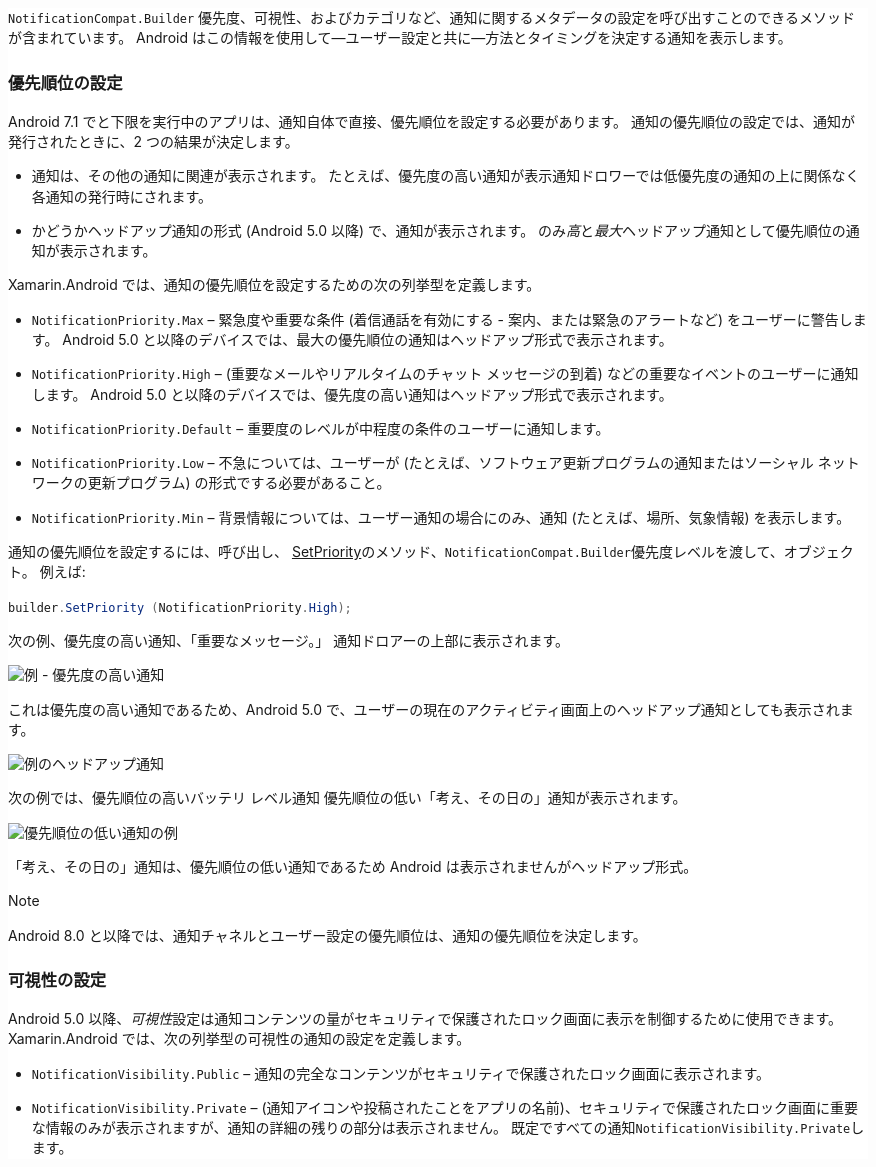 `NotificationCompat.Builder` 優先度、可視性、およびカテゴリなど、通知に関するメタデータの設定を呼び出すことのできるメソッドが含まれています。 Android はこの情報を使用して&mdash;ユーザー設定と共に&mdash;方法とタイミングを決定する通知を表示します。


### <a name="priority-settings"></a>優先順位の設定

Android 7.1 でと下限を実行中のアプリは、通知自体で直接、優先順位を設定する必要があります。 通知の優先順位の設定では、通知が発行されたときに、2 つの結果が決定します。

-   通知は、その他の通知に関連が表示されます。
    たとえば、優先度の高い通知が表示通知ドロワーでは低優先度の通知の上に関係なく各通知の発行時にされます。

-   かどうかヘッドアップ通知の形式 (Android 5.0 以降) で、通知が表示されます。 のみ*高*と*最大*ヘッドアップ通知として優先順位の通知が表示されます。

Xamarin.Android では、通知の優先順位を設定するための次の列挙型を定義します。

-   `NotificationPriority.Max` &ndash; 緊急度や重要な条件 (着信通話を有効にする - 案内、または緊急のアラートなど) をユーザーに警告します。 Android 5.0 と以降のデバイスでは、最大の優先順位の通知はヘッドアップ形式で表示されます。

-   `NotificationPriority.High` &ndash; (重要なメールやリアルタイムのチャット メッセージの到着) などの重要なイベントのユーザーに通知します。 Android 5.0 と以降のデバイスでは、優先度の高い通知はヘッドアップ形式で表示されます。

-   `NotificationPriority.Default` &ndash; 重要度のレベルが中程度の条件のユーザーに通知します。

-   `NotificationPriority.Low` &ndash; 不急については、ユーザーが (たとえば、ソフトウェア更新プログラムの通知またはソーシャル ネットワークの更新プログラム) の形式でする必要があること。

-   `NotificationPriority.Min` &ndash; 背景情報については、ユーザー通知の場合にのみ、通知 (たとえば、場所、気象情報) を表示します。

通知の優先順位を設定するには、呼び出し、 [SetPriority](https://developer.xamarin.com/api/member/Android.App.Notification+Builder.SetPriority/)のメソッド、`NotificationCompat.Builder`優先度レベルを渡して、オブジェクト。 例えば:

```csharp
builder.SetPriority (NotificationPriority.High);
```

次の例、優先度の高い通知、「重要なメッセージ。」 通知ドロアーの上部に表示されます。

![例 - 優先度の高い通知](local-notifications-images/22-hi-priority-drawer.png)

これは優先度の高い通知であるため、Android 5.0 で、ユーザーの現在のアクティビティ画面上のヘッドアップ通知としても表示されます。

![例のヘッドアップ通知](local-notifications-images/23-heads-up-example.png)

次の例では、優先順位の高いバッテリ レベル通知 優先順位の低い「考え、その日の」通知が表示されます。

![優先順位の低い通知の例](local-notifications-images/24-lo-priority-drawer.png)

「考え、その日の」通知は、優先順位の低い通知であるため Android は表示されませんがヘッドアップ形式。

> [!NOTE]
> Android 8.0 と以降では、通知チャネルとユーザー設定の優先順位は、通知の優先順位を決定します。

### <a name="visibility-settings"></a>可視性の設定

Android 5.0 以降、*可視性*設定は通知コンテンツの量がセキュリティで保護されたロック画面に表示を制御するために使用できます。
Xamarin.Android では、次の列挙型の可視性の通知の設定を定義します。

-   `NotificationVisibility.Public` &ndash; 通知の完全なコンテンツがセキュリティで保護されたロック画面に表示されます。

-   `NotificationVisibility.Private` &ndash; (通知アイコンや投稿されたことをアプリの名前)、セキュリティで保護されたロック画面に重要な情報のみが表示されますが、通知の詳細の残りの部分は表示されません。 既定ですべての通知`NotificationVisibility.Private`します。
